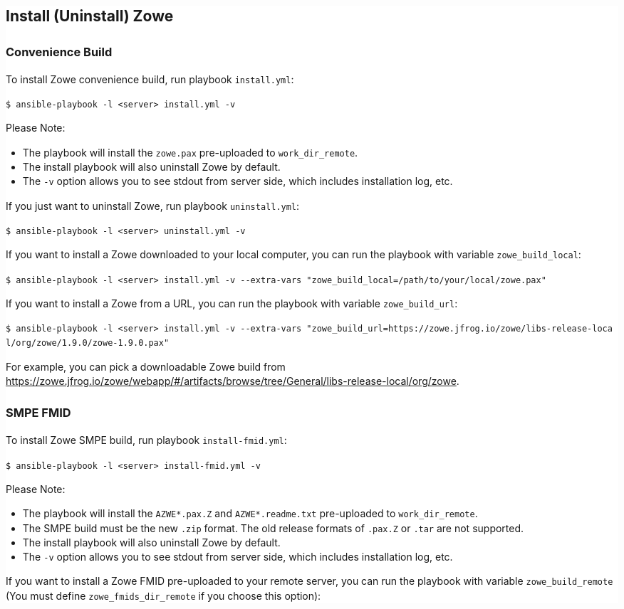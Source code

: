 ## Install (Uninstall) Zowe

### Convenience Build

To install Zowe convenience build, run playbook `install.yml`:

```
$ ansible-playbook -l <server> install.yml -v
```

Please Note:

- The playbook will install the `zowe.pax` pre-uploaded to `work_dir_remote`.
- The install playbook will also uninstall Zowe by default.
- The `-v` option allows you to see stdout from server side, which includes installation log, etc.

If you just want to uninstall Zowe, run playbook `uninstall.yml`:

```
$ ansible-playbook -l <server> uninstall.yml -v
```

If you want to install a Zowe downloaded to your local computer, you can run the playbook with variable `zowe_build_local`:

```
$ ansible-playbook -l <server> install.yml -v --extra-vars "zowe_build_local=/path/to/your/local/zowe.pax"
```

If you want to install a Zowe from a URL, you can run the playbook with variable `zowe_build_url`:

```
$ ansible-playbook -l <server> install.yml -v --extra-vars "zowe_build_url=https://zowe.jfrog.io/zowe/libs-release-local/org/zowe/1.9.0/zowe-1.9.0.pax"
```

For example, you can pick a downloadable Zowe build from https://zowe.jfrog.io/zowe/webapp/#/artifacts/browse/tree/General/libs-release-local/org/zowe.

### SMPE FMID

To install Zowe SMPE build, run playbook `install-fmid.yml`:

```
$ ansible-playbook -l <server> install-fmid.yml -v
```

Please Note:

- The playbook will install the `AZWE*.pax.Z` and `AZWE*.readme.txt` pre-uploaded to `work_dir_remote`.
- The SMPE build must be the new `.zip` format. The old release formats of `.pax.Z` or `.tar` are not supported.
- The install playbook will also uninstall Zowe by default.
- The `-v` option allows you to see stdout from server side, which includes installation log, etc.

If you want to install a Zowe FMID pre-uploaded to your remote server, you can run the playbook with variable `zowe_build_remote` (You must define `zowe_fmids_dir_remote` if you choose this option):
